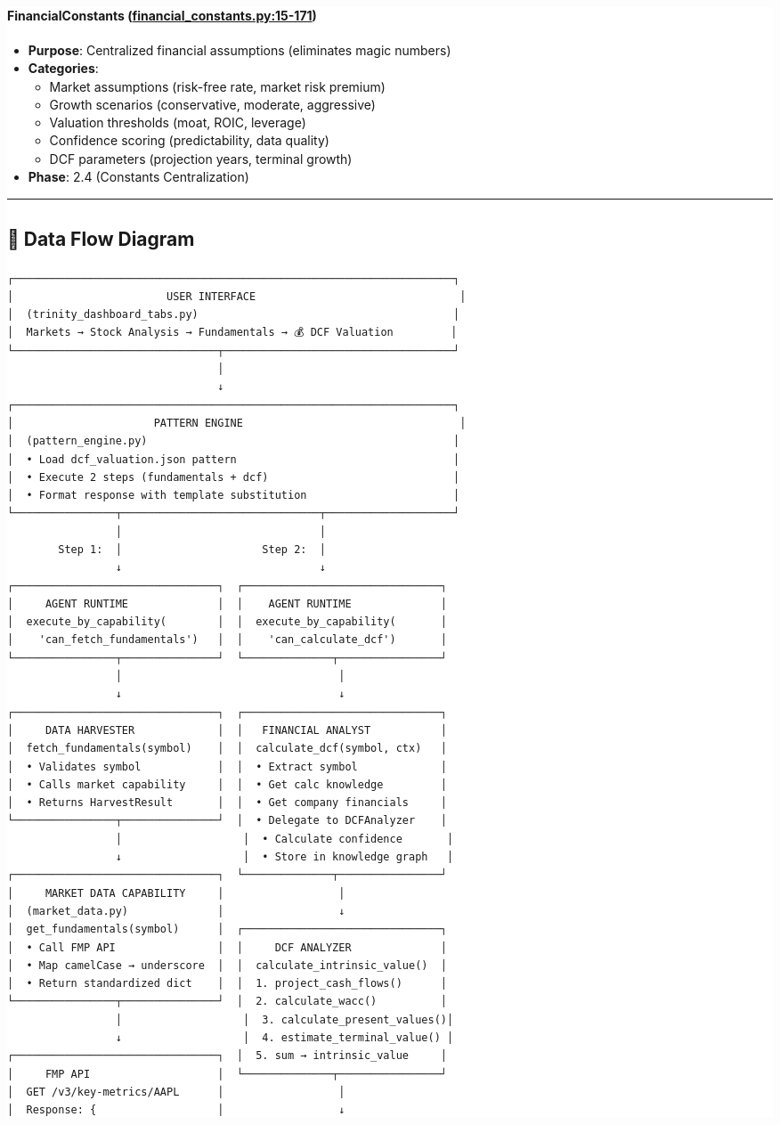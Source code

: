 #### **FinancialConstants** ([financial_constants.py:15-171](dawsos/config/financial_constants.py#L15-L171))
- **Purpose**: Centralized financial assumptions (eliminates magic numbers)
- **Categories**:
  - Market assumptions (risk-free rate, market risk premium)
  - Growth scenarios (conservative, moderate, aggressive)
  - Valuation thresholds (moat, ROIC, leverage)
  - Confidence scoring (predictability, data quality)
  - DCF parameters (projection years, terminal growth)
- **Phase**: 2.4 (Constants Centralization)

---

## 🔄 Data Flow Diagram

```
┌─────────────────────────────────────────────────────────────────────┐
│                        USER INTERFACE                                │
│  (trinity_dashboard_tabs.py)                                        │
│  Markets → Stock Analysis → Fundamentals → 💰 DCF Valuation         │
└────────────────────────────────┬────────────────────────────────────┘
                                 │
                                 ↓
┌─────────────────────────────────────────────────────────────────────┐
│                      PATTERN ENGINE                                  │
│  (pattern_engine.py)                                                │
│  • Load dcf_valuation.json pattern                                  │
│  • Execute 2 steps (fundamentals + dcf)                             │
│  • Format response with template substitution                       │
└────────────────┬───────────────────────────────┬────────────────────┘
                 │                               │
        Step 1:  │                      Step 2:  │
                 ↓                               ↓
┌────────────────────────────────┐  ┌───────────────────────────────┐
│     AGENT RUNTIME              │  │    AGENT RUNTIME              │
│  execute_by_capability(        │  │  execute_by_capability(       │
│    'can_fetch_fundamentals')   │  │    'can_calculate_dcf')       │
└────────────────┬───────────────┘  └──────────────┬────────────────┘
                 │                                  │
                 ↓                                  ↓
┌────────────────────────────────┐  ┌───────────────────────────────┐
│     DATA HARVESTER             │  │   FINANCIAL ANALYST           │
│  fetch_fundamentals(symbol)    │  │  calculate_dcf(symbol, ctx)   │
│  • Validates symbol            │  │  • Extract symbol             │
│  • Calls market capability     │  │  • Get calc knowledge         │
│  • Returns HarvestResult       │  │  • Get company financials     │
└────────────────┬───────────────┘  │  • Delegate to DCFAnalyzer    │
                 │                   │  • Calculate confidence       │
                 ↓                   │  • Store in knowledge graph   │
┌────────────────────────────────┐  └──────────────┬────────────────┘
│     MARKET DATA CAPABILITY     │                  │
│  (market_data.py)              │                  ↓
│  get_fundamentals(symbol)      │  ┌───────────────────────────────┐
│  • Call FMP API                │  │     DCF ANALYZER              │
│  • Map camelCase → underscore  │  │  calculate_intrinsic_value()  │
│  • Return standardized dict    │  │  1. project_cash_flows()      │
└────────────────┬───────────────┘  │  2. calculate_wacc()          │
                 │                   │  3. calculate_present_values()│
                 ↓                   │  4. estimate_terminal_value() │
┌────────────────────────────────┐  │  5. sum → intrinsic_value     │
│     FMP API                    │  └──────────────┬────────────────┘
│  GET /v3/key-metrics/AAPL      │                  │
│  Response: {                   │                  ↓
```